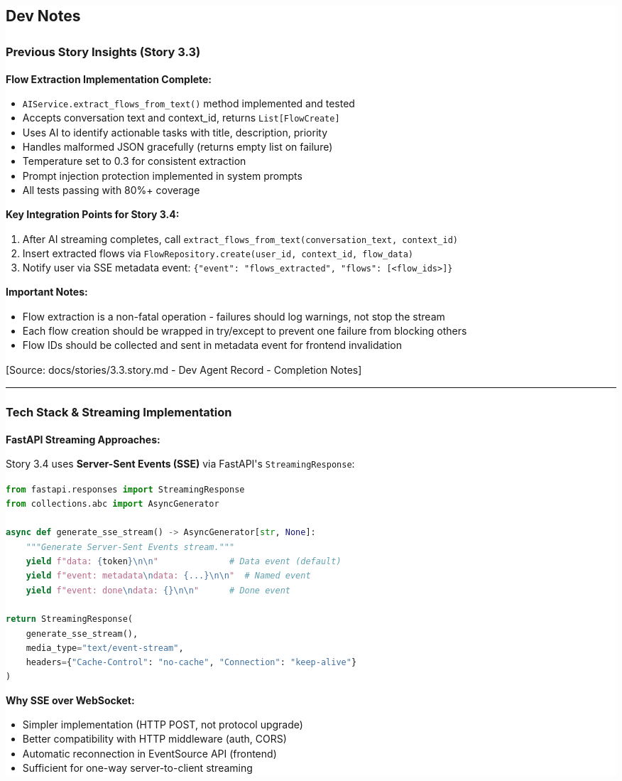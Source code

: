 ## Dev Notes

### Previous Story Insights (Story 3.3)

**Flow Extraction Implementation Complete:**
- `AIService.extract_flows_from_text()` method implemented and tested
- Accepts conversation text and context_id, returns `List[FlowCreate]`
- Uses AI to identify actionable tasks with title, description, priority
- Handles malformed JSON gracefully (returns empty list on failure)
- Temperature set to 0.3 for consistent extraction
- Prompt injection protection implemented in system prompts
- All tests passing with 80%+ coverage

**Key Integration Points for Story 3.4:**
1. After AI streaming completes, call `extract_flows_from_text(conversation_text, context_id)`
2. Insert extracted flows via `FlowRepository.create(user_id, context_id, flow_data)`
3. Notify user via SSE metadata event: `{"event": "flows_extracted", "flows": [<flow_ids>]}`

**Important Notes:**
- Flow extraction is a non-fatal operation - failures should log warnings, not stop the stream
- Each flow creation should be wrapped in try/except to prevent one failure from blocking others
- Flow IDs should be collected and sent in metadata event for frontend invalidation

[Source: docs/stories/3.3.story.md - Dev Agent Record - Completion Notes]

---

### Tech Stack & Streaming Implementation

**FastAPI Streaming Approaches:**

Story 3.4 uses **Server-Sent Events (SSE)** via FastAPI's `StreamingResponse`:

```python
from fastapi.responses import StreamingResponse
from collections.abc import AsyncGenerator

async def generate_sse_stream() -> AsyncGenerator[str, None]:
    """Generate Server-Sent Events stream."""
    yield f"data: {token}\n\n"              # Data event (default)
    yield f"event: metadata\ndata: {...}\n\n"  # Named event
    yield f"event: done\ndata: {}\n\n"      # Done event

return StreamingResponse(
    generate_sse_stream(),
    media_type="text/event-stream",
    headers={"Cache-Control": "no-cache", "Connection": "keep-alive"}
)
```

**Why SSE over WebSocket:**
- Simpler implementation (HTTP POST, not protocol upgrade)
- Better compatibility with HTTP middleware (auth, CORS)
- Automatic reconnection in EventSource API (frontend)
- Sufficient for one-way server-to-client streaming
